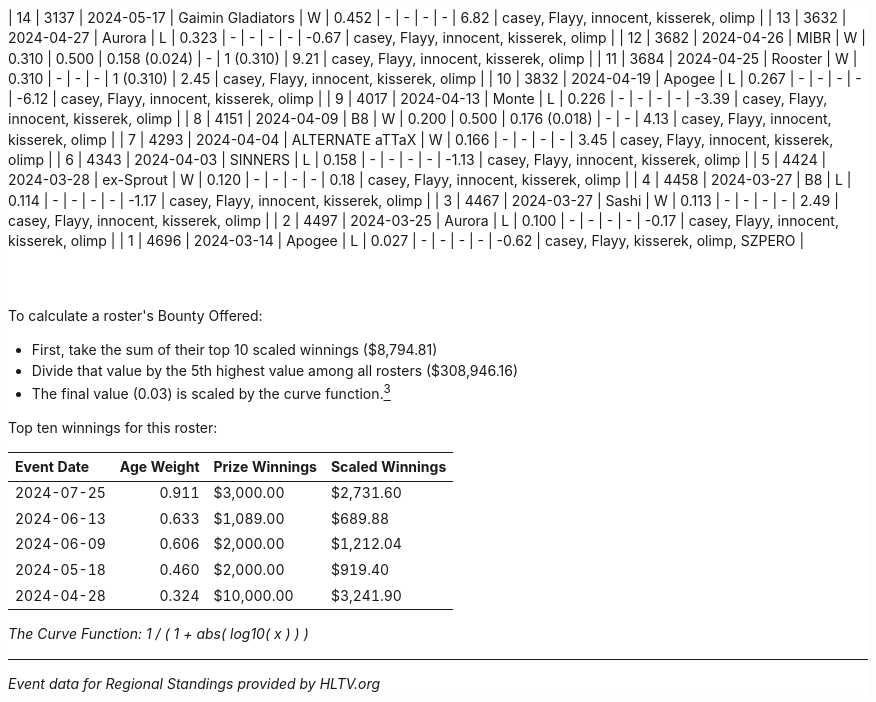 |           14 |     3137 | 2024-05-17 | Gaimin Gladiators | W   | 0.452      | -            | -                | -                | -         |     6.82 | casey, Flayy, innocent, kisserek, olimp |
|           13 |     3632 | 2024-04-27 | Aurora            | L   | 0.323      | -            | -                | -                | -         |    -0.67 | casey, Flayy, innocent, kisserek, olimp |
|           12 |     3682 | 2024-04-26 | MIBR              | W   | 0.310      | 0.500        | 0.158 (0.024)    | -                | 1 (0.310) |     9.21 | casey, Flayy, innocent, kisserek, olimp |
|           11 |     3684 | 2024-04-25 | Rooster           | W   | 0.310      | -            | -                | -                | 1 (0.310) |     2.45 | casey, Flayy, innocent, kisserek, olimp |
|           10 |     3832 | 2024-04-19 | Apogee            | L   | 0.267      | -            | -                | -                | -         |    -6.12 | casey, Flayy, innocent, kisserek, olimp |
|            9 |     4017 | 2024-04-13 | Monte             | L   | 0.226      | -            | -                | -                | -         |    -3.39 | casey, Flayy, innocent, kisserek, olimp |
|            8 |     4151 | 2024-04-09 | B8                | W   | 0.200      | 0.500        | 0.176 (0.018)    | -                | -         |     4.13 | casey, Flayy, innocent, kisserek, olimp |
|            7 |     4293 | 2024-04-04 | ALTERNATE aTTaX   | W   | 0.166      | -            | -                | -                | -         |     3.45 | casey, Flayy, innocent, kisserek, olimp |
|            6 |     4343 | 2024-04-03 | SINNERS           | L   | 0.158      | -            | -                | -                | -         |    -1.13 | casey, Flayy, innocent, kisserek, olimp |
|            5 |     4424 | 2024-03-28 | ex-Sprout         | W   | 0.120      | -            | -                | -                | -         |     0.18 | casey, Flayy, innocent, kisserek, olimp |
|            4 |     4458 | 2024-03-27 | B8                | L   | 0.114      | -            | -                | -                | -         |    -1.17 | casey, Flayy, innocent, kisserek, olimp |
|            3 |     4467 | 2024-03-27 | Sashi             | W   | 0.113      | -            | -                | -                | -         |     2.49 | casey, Flayy, innocent, kisserek, olimp |
|            2 |     4497 | 2024-03-25 | Aurora            | L   | 0.100      | -            | -                | -                | -         |    -0.17 | casey, Flayy, innocent, kisserek, olimp |
|            1 |     4696 | 2024-03-14 | Apogee            | L   | 0.027      | -            | -                | -                | -         |    -0.62 | casey, Flayy, kisserek, olimp, SZPERO   |

<br />
<span id="table2"></span><br />
To calculate a roster's Bounty Offered:<br />

- First, take the sum of their top 10 scaled winnings ($8,794.81)
- Divide that value by the 5th highest value among all rosters ($308,946.16)
- The final value (0.03) is scaled by the curve function.[<sup>3</sup>](#curveFunction)

Top ten winnings for this roster:<br />

| Event Date | Age Weight | Prize Winnings | Scaled Winnings |
| :- | -: | :- | :- |
| 2024-07-25 |      0.911 | $3,000.00      | $2,731.60       |
| 2024-06-13 |      0.633 | $1,089.00      | $689.88         |
| 2024-06-09 |      0.606 | $2,000.00      | $1,212.04       |
| 2024-05-18 |      0.460 | $2,000.00      | $919.40         |
| 2024-04-28 |      0.324 | $10,000.00     | $3,241.90       |


<span id="curveFunction"></span>_The Curve Function: 1 / ( 1 + abs( log10( x ) ) )_<br />

---
_Event data for Regional Standings provided by HLTV.org_<br />
